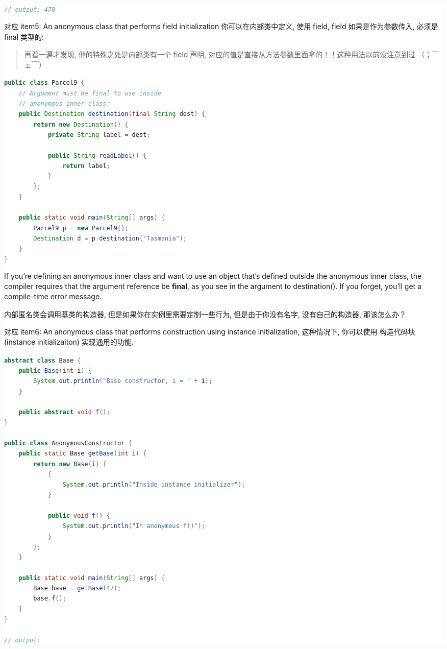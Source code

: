 ```java
// output: 470
```

对应 item5: An anonymous class that performs field initialization 你可以在内部类中定义, 使用 field, field 如果是作为参数传入, 必须是 final 类型的:

> 再看一遍才发现, 他的特殊之处是内部类有一个 field 声明, 对应的值是直接从方法参数里面拿的！！这种用法以前没注意到过 （；￣ェ￣）

```java
public class Parcel9 {
    // Argument must be final to use inside
    // anonymous inner class:
    public Destination destination(final String dest) {
        return new Destination() {
            private String label = dest;

            public String readLabel() {
                return label;
            }
        };
    }

    public static void main(String[] args) {
        Parcel9 p = new Parcel9();
        Destination d = p.destination("Tasmania");
    }
}
```

If you’re defining an anonymous inner class and want to use an object that’s defined outside the anonymous inner class, the compiler requires that the argument reference be **final**, as you see in the argument to destination(). If you forget, you’ll get a compile-time error message. 

内部匿名类会调用基类的构造器, 但是如果你在实例里需要定制一些行为, 但是由于你没有名字, 没有自己的构造器, 那该怎么办？

对应 item6: An anonymous class that performs construction using instance initialization, 这种情况下, 你可以使用 构造代码块(instance initializaiton) 实现通用的功能. 

```java
abstract class Base {
    public Base(int i) {
        System.out.println("Base constructor, i = " + i);
    }

    public abstract void f();
}

public class AnonymousConstructor {
    public static Base getBase(int i) {
        return new Base(i) {
            {
                System.out.println("Inside instance initializer");
            }

            public void f() {
                System.out.println("In anonymous f()");
            }
        };
    }

    public static void main(String[] args) {
        Base base = getBase(47);
        base.f();
    }
}

// output:
```